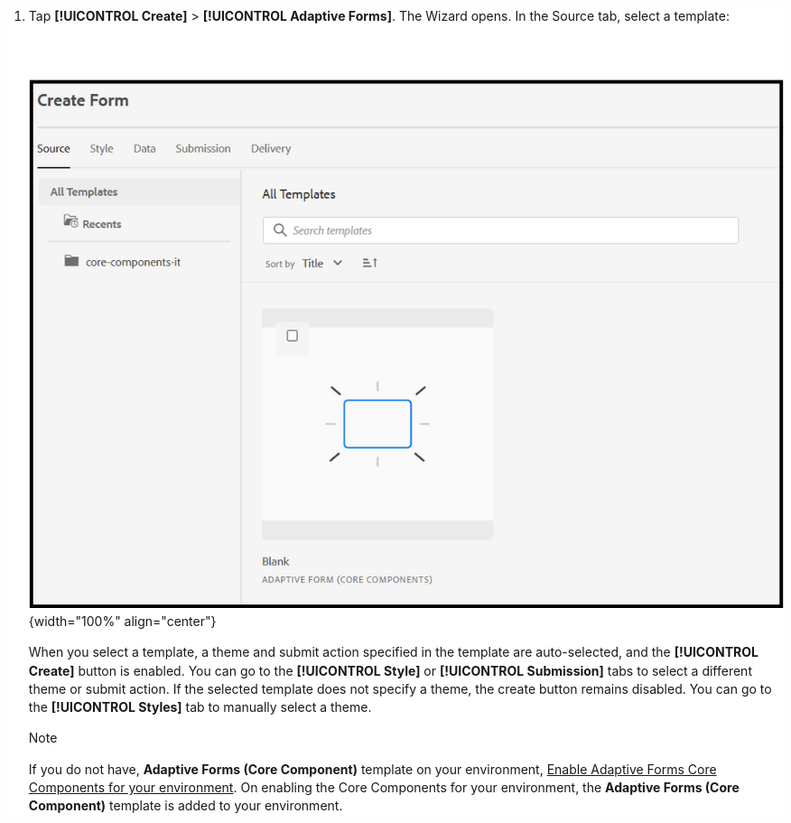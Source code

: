 1. Tap **[!UICONTROL Create]**  &gt; **[!UICONTROL Adaptive Forms]**. The Wizard opens. In the Source tab, select a template:

    ![Core Components Template](/help/forms/assets/core-components-template.png){width="100%" align="center"}

    When you select a template, a theme and submit action specified in the template are auto-selected, and the **[!UICONTROL Create]** button is enabled. You can go to the **[!UICONTROL Style]** or **[!UICONTROL Submission]** tabs to select a different theme or submit action. If the selected template does not specify a theme, the create button remains disabled. You can go to the **[!UICONTROL Styles]** tab to manually select a theme.

    >[!NOTE]
    >
    >
    > If you do not have, **Adaptive Forms (Core Component)** template on your environment, [Enable Adaptive Forms Core Components for your environment](setup-local-development-environment.md#enable-adaptive-forms-core-components-for-an-existing-aem-archetype-based-project). On enabling the Core Components for your environment, the **Adaptive Forms (Core Component)** template is added to your environment.  
